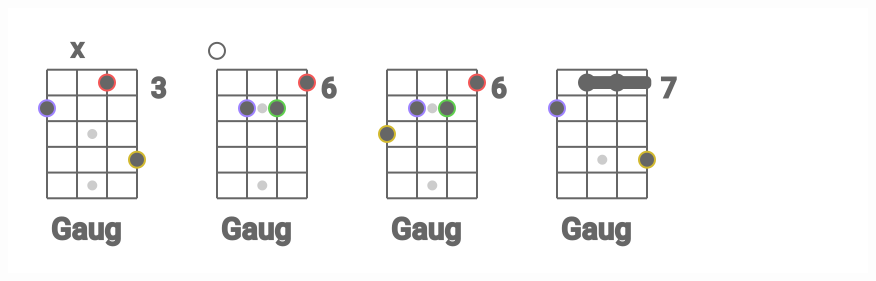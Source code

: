 <img src="https://raw.githubusercontent.com/Capevace/ukulele-chords/main/svgs/Gaug-5.svg" loading="lazy" async alt="Gaug - 5"><img src="https://raw.githubusercontent.com/Capevace/ukulele-chords/main/svgs/Gaug-6.svg" loading="lazy" async alt="Gaug - 6"><img src="https://raw.githubusercontent.com/Capevace/ukulele-chords/main/svgs/Gaug-7.svg" loading="lazy" async alt="Gaug - 7"><img src="https://raw.githubusercontent.com/Capevace/ukulele-chords/main/svgs/Gaug-8.svg" loading="lazy" async alt="Gaug - 8">
